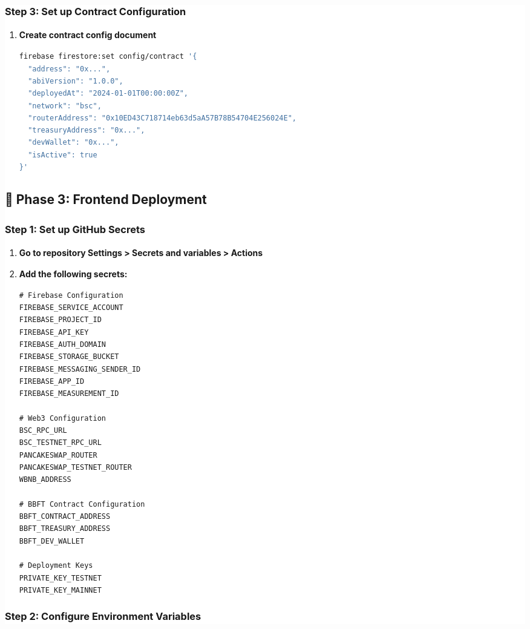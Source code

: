 ### Step 3: Set up Contract Configuration

1. **Create contract config document**
   ```bash
   firebase firestore:set config/contract '{
     "address": "0x...",
     "abiVersion": "1.0.0",
     "deployedAt": "2024-01-01T00:00:00Z",
     "network": "bsc",
     "routerAddress": "0x10ED43C718714eb63d5aA57B78B54704E256024E",
     "treasuryAddress": "0x...",
     "devWallet": "0x...",
     "isActive": true
   }'
   ```

## 🚀 Phase 3: Frontend Deployment

### Step 1: Set up GitHub Secrets

1. **Go to repository Settings > Secrets and variables > Actions**
2. **Add the following secrets:**

   ```
   # Firebase Configuration
   FIREBASE_SERVICE_ACCOUNT
   FIREBASE_PROJECT_ID
   FIREBASE_API_KEY
   FIREBASE_AUTH_DOMAIN
   FIREBASE_STORAGE_BUCKET
   FIREBASE_MESSAGING_SENDER_ID
   FIREBASE_APP_ID
   FIREBASE_MEASUREMENT_ID
   
   # Web3 Configuration
   BSC_RPC_URL
   BSC_TESTNET_RPC_URL
   PANCAKESWAP_ROUTER
   PANCAKESWAP_TESTNET_ROUTER
   WBNB_ADDRESS
   
   # BBFT Contract Configuration
   BBFT_CONTRACT_ADDRESS
   BBFT_TREASURY_ADDRESS
   BBFT_DEV_WALLET
   
   # Deployment Keys
   PRIVATE_KEY_TESTNET
   PRIVATE_KEY_MAINNET
   ```

### Step 2: Configure Environment Variables
